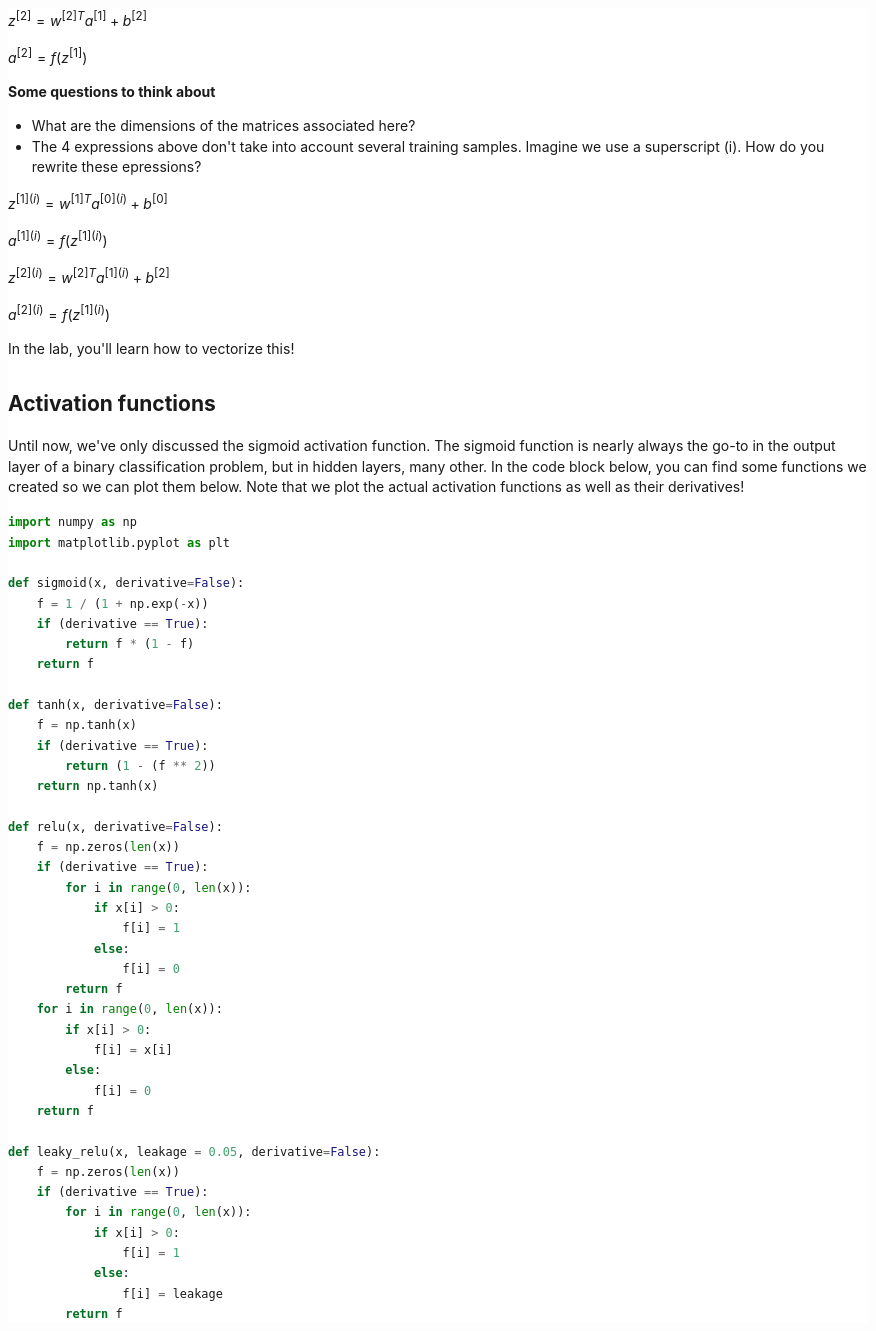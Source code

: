 $z^{[2]} = w^{[2]T} a^{[1]} + b^{[2]}$

$a^{[2]} = f(z^{[1]})$

**Some questions to think about** 
- What are the dimensions of the matrices associated here?
- The 4 expressions above don't take into account several training samples. Imagine we use a superscript (i). How do you rewrite these epressions?

$z^{[1](i)} = w^{[1]T} a^{[0](i)} + b^{[0]}$

$a^{[1](i)} = f(z^{[1](i)})$

$z^{[2](i)} = w^{[2]T} a^{[1](i)} + b^{[2]}$

$a^{[2](i)} = f(z^{[1](i)})$

In the lab, you'll learn how to vectorize this!

## Activation functions

Until now, we've only discussed the sigmoid activation function. The sigmoid function is nearly always the go-to in the output layer of a binary classification problem, but in hidden layers, many other. In the code block below, you can find some functions we created so we can plot them below. Note that we plot the actual activation functions as well as their derivatives!


```python
import numpy as np
import matplotlib.pyplot as plt

def sigmoid(x, derivative=False):
    f = 1 / (1 + np.exp(-x))
    if (derivative == True):
        return f * (1 - f)
    return f

def tanh(x, derivative=False):
    f = np.tanh(x)
    if (derivative == True):
        return (1 - (f ** 2))
    return np.tanh(x)

def relu(x, derivative=False):
    f = np.zeros(len(x))
    if (derivative == True):
        for i in range(0, len(x)):
            if x[i] > 0:
                f[i] = 1  
            else:
                f[i] = 0
        return f
    for i in range(0, len(x)):
        if x[i] > 0:
            f[i] = x[i]  
        else:
            f[i] = 0
    return f

def leaky_relu(x, leakage = 0.05, derivative=False):
    f = np.zeros(len(x))
    if (derivative == True):
        for i in range(0, len(x)):
            if x[i] > 0:
                f[i] = 1  
            else:
                f[i] = leakage
        return f
```
